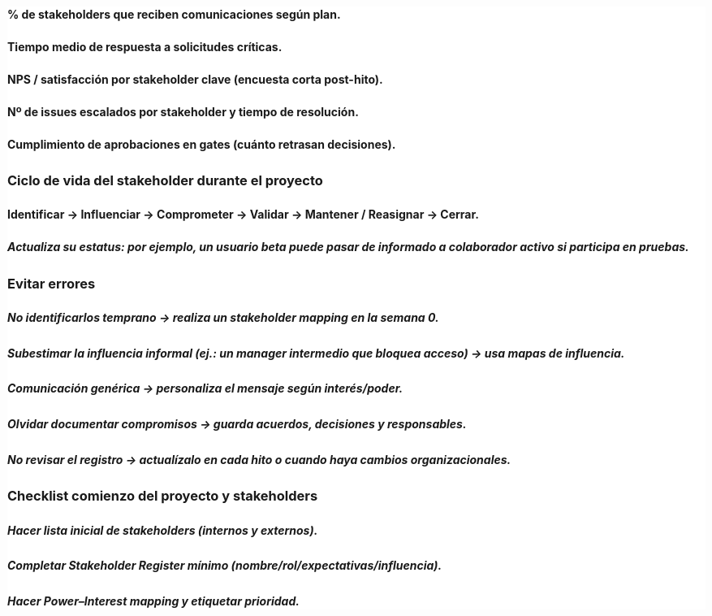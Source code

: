 #### % de stakeholders que reciben comunicaciones según plan.

#### Tiempo medio de respuesta a solicitudes críticas.

#### NPS / satisfacción por stakeholder clave (encuesta corta post-hito).

#### Nº de issues escalados por stakeholder y tiempo de resolución.

#### Cumplimiento de aprobaciones en gates (cuánto retrasan decisiones).


### Ciclo de vida del stakeholder durante el proyecto

#### Identificar → Influenciar → Comprometer → Validar → Mantener / Reasignar → Cerrar.

##### Actualiza su estatus: por ejemplo, un usuario beta puede pasar de informado a colaborador activo si participa en pruebas.


### Evitar errores

##### No identificarlos temprano → realiza un stakeholder mapping en la semana 0.

##### Subestimar la influencia informal (ej.: un manager intermedio que bloquea acceso) → usa mapas de influencia.

##### Comunicación genérica → personaliza el mensaje según interés/poder.

##### Olvidar documentar compromisos → guarda acuerdos, decisiones y responsables.

##### No revisar el registro → actualízalo en cada hito o cuando haya cambios organizacionales.


### Checklist comienzo del proyecto y stakeholders

##### Hacer lista inicial de stakeholders (internos y externos).

##### Completar Stakeholder Register mínimo (nombre/rol/expectativas/influencia).

##### Hacer Power–Interest mapping y etiquetar prioridad.
